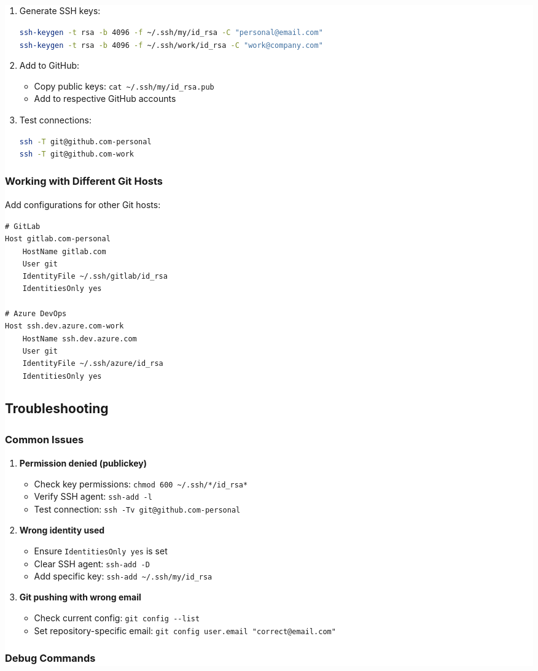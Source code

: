 1. Generate SSH keys:
   ```bash
   ssh-keygen -t rsa -b 4096 -f ~/.ssh/my/id_rsa -C "personal@email.com"
   ssh-keygen -t rsa -b 4096 -f ~/.ssh/work/id_rsa -C "work@company.com"
   ```

2. Add to GitHub:
   - Copy public keys: `cat ~/.ssh/my/id_rsa.pub`
   - Add to respective GitHub accounts

3. Test connections:
   ```bash
   ssh -T git@github.com-personal
   ssh -T git@github.com-work
   ```

### Working with Different Git Hosts

Add configurations for other Git hosts:

```ssh-config
# GitLab
Host gitlab.com-personal
    HostName gitlab.com
    User git
    IdentityFile ~/.ssh/gitlab/id_rsa
    IdentitiesOnly yes

# Azure DevOps
Host ssh.dev.azure.com-work
    HostName ssh.dev.azure.com
    User git
    IdentityFile ~/.ssh/azure/id_rsa
    IdentitiesOnly yes
```

## Troubleshooting

### Common Issues

1. **Permission denied (publickey)**
   - Check key permissions: `chmod 600 ~/.ssh/*/id_rsa*`
   - Verify SSH agent: `ssh-add -l`
   - Test connection: `ssh -Tv git@github.com-personal`

2. **Wrong identity used**
   - Ensure `IdentitiesOnly yes` is set
   - Clear SSH agent: `ssh-add -D`
   - Add specific key: `ssh-add ~/.ssh/my/id_rsa`

3. **Git pushing with wrong email**
   - Check current config: `git config --list`
   - Set repository-specific email: `git config user.email "correct@email.com"`

### Debug Commands
